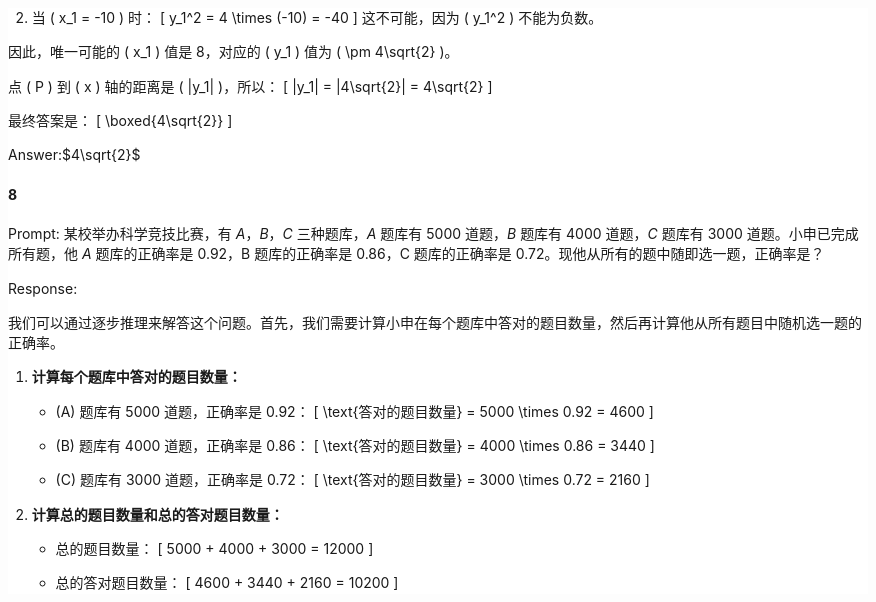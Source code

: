 2. 当 \( x_1 = -10 \) 时：
\[
y_1^2 = 4 \times (-10) = -40
\]
这不可能，因为 \( y_1^2 \) 不能为负数。

因此，唯一可能的 \( x_1 \) 值是 8，对应的 \( y_1 \) 值为 \( \pm 4\sqrt{2} \)。

点 \( P \) 到 \( x \) 轴的距离是 \( |y_1| \)，所以：
\[
|y_1| = |4\sqrt{2}| = 4\sqrt{2}
\]

最终答案是：
\[
\boxed{4\sqrt{2}}
\]

Answer:$4\sqrt{2}$

#### 8
Prompt: 某校举办科学竞技比赛，有 $A$，$B$，$C$ 三种题库，$A$ 题库有 5000 道题，$B$ 题库有 4000 道题，$C$ 题库有 3000 道题。小申已完成所有题，他 $A$ 题库的正确率是 0.92，B 题库的正确率是 0.86，C 题库的正确率是 0.72。现他从所有的题中随即选一题，正确率是？

Response:

我们可以通过逐步推理来解答这个问题。首先，我们需要计算小申在每个题库中答对的题目数量，然后再计算他从所有题目中随机选一题的正确率。

1. **计算每个题库中答对的题目数量：**

   - \(A\) 题库有 5000 道题，正确率是 0.92：
     \[
     \text{答对的题目数量} = 5000 \times 0.92 = 4600
     \]

   - \(B\) 题库有 4000 道题，正确率是 0.86：
     \[
     \text{答对的题目数量} = 4000 \times 0.86 = 3440
     \]

   - \(C\) 题库有 3000 道题，正确率是 0.72：
     \[
     \text{答对的题目数量} = 3000 \times 0.72 = 2160
     \]

2. **计算总的题目数量和总的答对题目数量：**

   - 总的题目数量：
     \[
     5000 + 4000 + 3000 = 12000
     \]

   - 总的答对题目数量：
     \[
     4600 + 3440 + 2160 = 10200
     \]
